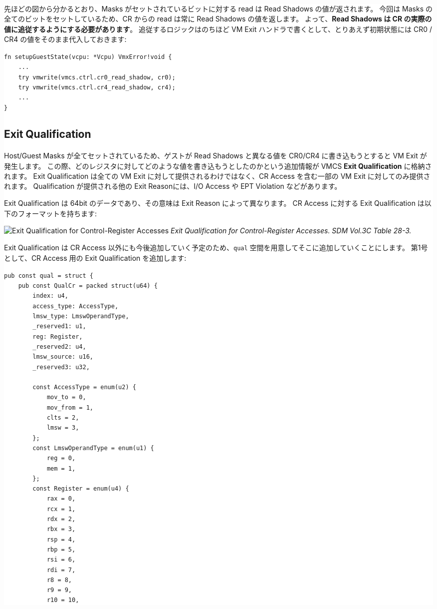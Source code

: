 先ほどの図から分かるとおり、Masks がセットされているビットに対する read は Read Shadows の値が返されます。
今回は Masks の全てのビットをセットしているため、CR からの read は常に Read Shadows の値を返します。
よって、**Read Shadows は CR の実際の値に追従するようにする必要があります**。
追従するロジックはのちほど VM Exit ハンドラで書くとして、とりあえず初期状態には CR0 / CR4 の値をそのまま代入しておきます:


```ymir/arch/x86/vmx/vcpu.zig
fn setupGuestState(vcpu: *Vcpu) VmxError!void {
    ...
    try vmwrite(vmcs.ctrl.cr0_read_shadow, cr0);
    try vmwrite(vmcs.ctrl.cr4_read_shadow, cr4);
    ...
}
```

## Exit Qualification

Host/Guest Masks が全てセットされているため、ゲストが Read Shadows と異なる値を CR0/CR4 に書き込もうとすると VM Exit が発生します。
この際、どのレジスタに対してどのような値を書き込もうとしたのかという追加情報が VMCS **Exit Qualification** に格納されます。
Exit Qualification は全ての VM Exit に対して提供されるわけではなく、CR Access を含む一部の VM Exit に対してのみ提供されます。
Qualification が提供される他の Exit Reasonには、I/O Access や EPT Violation などがあります。

Exit Qualification は 64bit のデータであり、その意味は Exit Reason によって異なります。
CR Access に対する Exit Qualification は以下のフォーマットを持ちます:

![Exit Qualification for Control-Register Accesses](../assets/sdm/qual_cr.png)
*Exit Qualification for Control-Register Accesses. SDM Vol.3C Table 28-3.*

Exit Qualification は CR Access 以外にも今後追加していく予定のため、`qual` 空間を用意してそこに追加していくことにします。
第1号として、CR Access 用の Exit Qualification を追加します:


```ymir/arch/x86/vmx/common.zig
pub const qual = struct {
    pub const QualCr = packed struct(u64) {
        index: u4,
        access_type: AccessType,
        lmsw_type: LmswOperandType,
        _reserved1: u1,
        reg: Register,
        _reserved2: u4,
        lmsw_source: u16,
        _reserved3: u32,

        const AccessType = enum(u2) {
            mov_to = 0,
            mov_from = 1,
            clts = 2,
            lmsw = 3,
        };
        const LmswOperandType = enum(u1) {
            reg = 0,
            mem = 1,
        };
        const Register = enum(u4) {
            rax = 0,
            rcx = 1,
            rdx = 2,
            rbx = 3,
            rsp = 4,
            rbp = 5,
            rsi = 6,
            rdi = 7,
            r8 = 8,
            r9 = 9,
            r10 = 10,
```